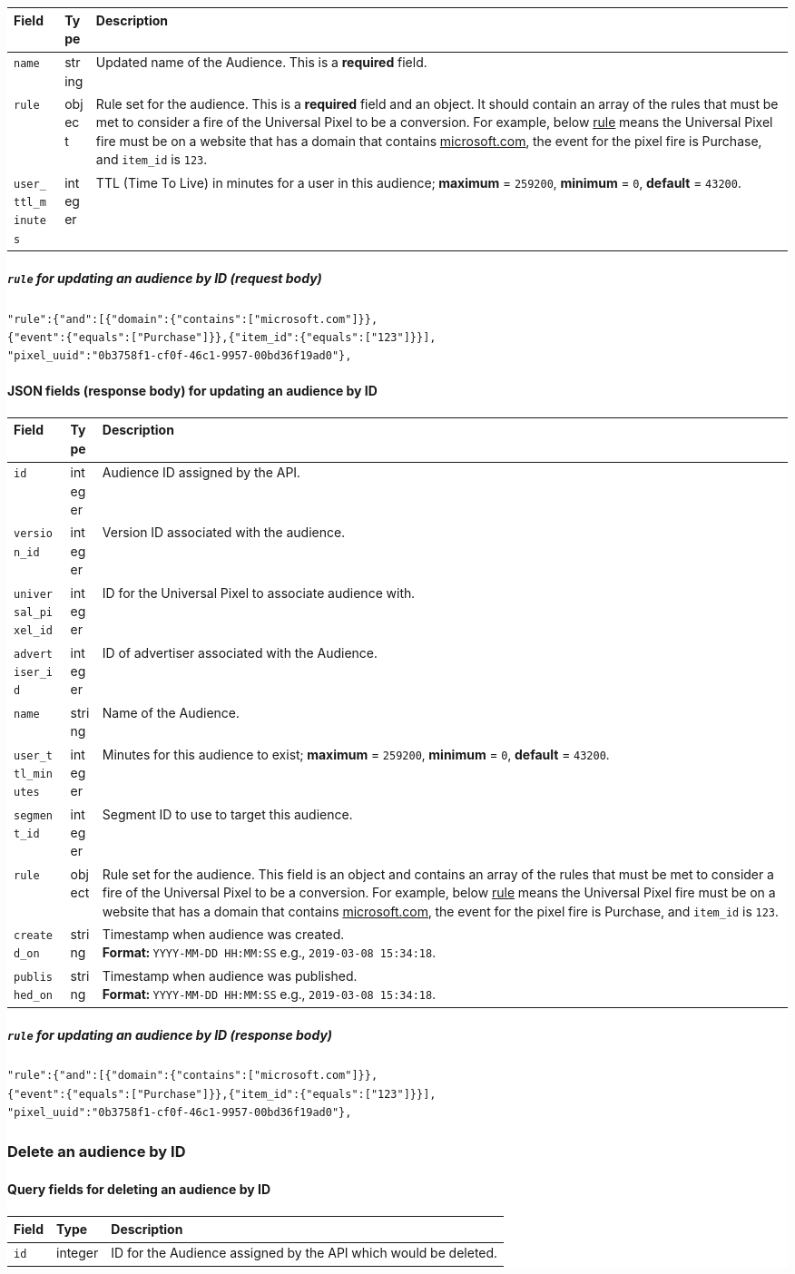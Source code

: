| Field | Type | Description |
|:---|:---|:---|
| `name` | string | Updated name of the Audience. This is a **required** field. |
| `rule` | object | Rule set for the audience. This is a **required** field and an object. It should contain an array of the rules that must be met to consider a fire of the Universal Pixel to be a conversion. For example, below [rule](#rule-for-updating-an-audience-by-id-request-body) means the Universal Pixel fire must be on a website that has a domain that contains [microsoft.com](https://www.microsoft.com/), the event for the pixel fire is Purchase, and `item_id` is `123`. |
| `user_ttl_minutes` | integer | TTL (Time To Live) in minutes for a user in this audience; **maximum** = `259200`, **minimum** = `0`, **default** = `43200`. |

##### `rule` for updating an audience by ID (request body)

```
"rule":{"and":[{"domain":{"contains":["microsoft.com"]}},
{"event":{"equals":["Purchase"]}},{"item_id":{"equals":["123"]}}],
"pixel_uuid":"0b3758f1-cf0f-46c1-9957-00bd36f19ad0"},
```

#### JSON fields (response body) for updating an audience by ID

| Field | Type | Description |
|:---|:---|:---|
| `id` | integer | Audience ID assigned by the API. |
| `version_id` | integer | Version ID associated with the audience. |
| `universal_pixel_id` | integer | ID for the Universal Pixel to associate audience with. |
| `advertiser_id` | integer | ID of advertiser associated with the Audience. |
| `name` | string | Name of the Audience. |
| `user_ttl_minutes` | integer | Minutes for this audience to exist; **maximum** = `259200`, **minimum** = `0`, **default** = `43200`. |
| `segment_id` | integer | Segment ID to use to target this audience. |
| `rule` | object | Rule set for the audience. This field is an object and contains an array of the rules that must be met to consider a fire of the Universal Pixel to be a conversion. For example, below [rule](#rule-for-updating-an-audience-by-id-response-body) means the Universal Pixel fire must be on a website that has a domain that contains [microsoft.com](https://www.microsoft.com/), the event for the pixel fire is Purchase, and `item_id` is `123`. |
| `created_on` | string | Timestamp when audience was created. <br>**Format:** `YYYY-MM-DD HH:MM:SS` e.g., `2019-03-08 15:34:18`. |
| `published_on` | string | Timestamp when audience was published. <br>**Format:** `YYYY-MM-DD HH:MM:SS` e.g., `2019-03-08 15:34:18`. |

##### `rule` for updating an audience by ID (response body)

```
"rule":{"and":[{"domain":{"contains":["microsoft.com"]}},
{"event":{"equals":["Purchase"]}},{"item_id":{"equals":["123"]}}],
"pixel_uuid":"0b3758f1-cf0f-46c1-9957-00bd36f19ad0"},
```

### Delete an audience by ID

#### Query fields for deleting an audience by ID

| Field | Type | Description |
|:---|:---|:---|
| `id` | integer | ID for the Audience assigned by the API which would be deleted. |
